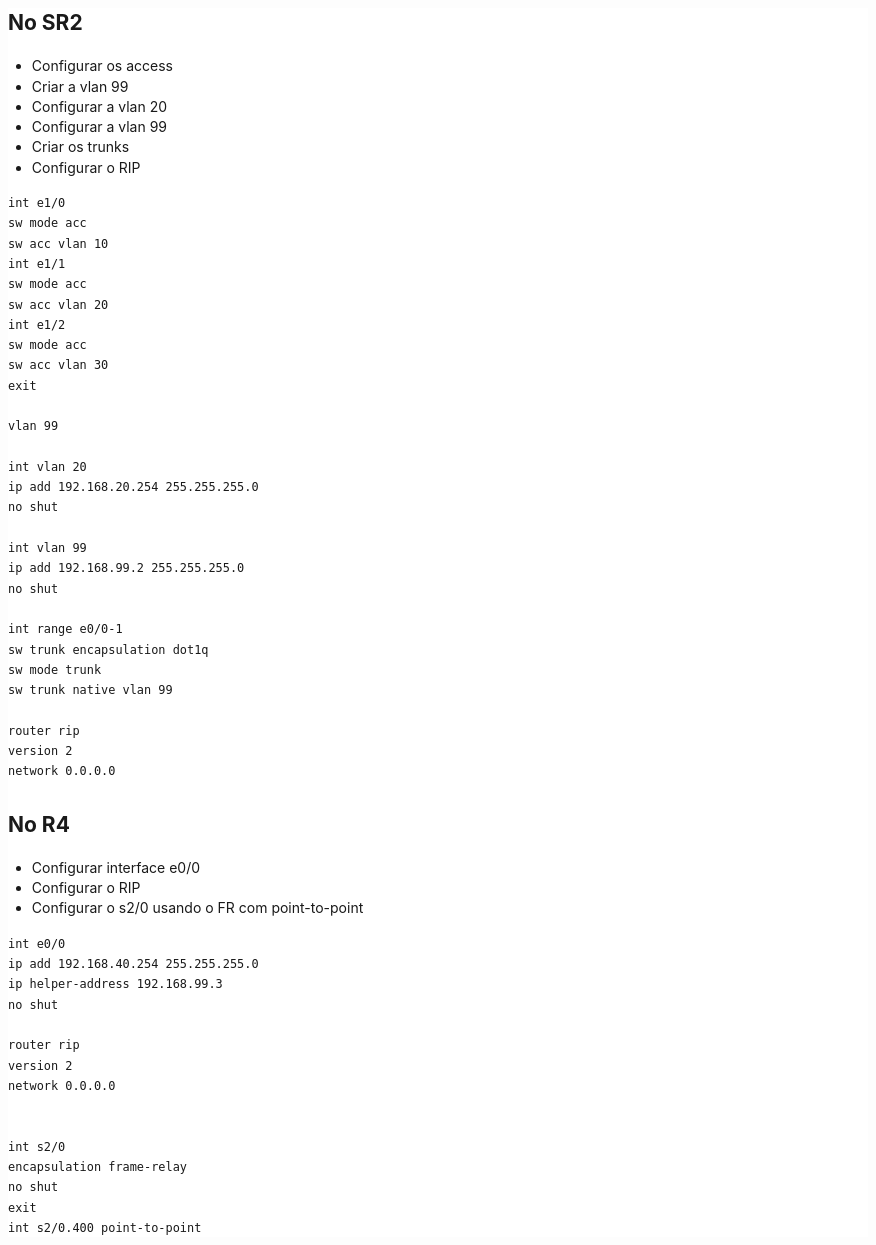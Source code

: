 ## No SR2

- Configurar os access
- Criar a vlan 99
- Configurar a vlan 20
- Configurar a vlan 99
- Criar os trunks
- Configurar o RIP


```console
int e1/0
sw mode acc
sw acc vlan 10
int e1/1
sw mode acc
sw acc vlan 20
int e1/2
sw mode acc
sw acc vlan 30
exit

vlan 99 

int vlan 20
ip add 192.168.20.254 255.255.255.0
no shut

int vlan 99
ip add 192.168.99.2 255.255.255.0
no shut

int range e0/0-1
sw trunk encapsulation dot1q
sw mode trunk
sw trunk native vlan 99

router rip
version 2
network 0.0.0.0
```


## No R4

- Configurar interface e0/0
- Configurar o RIP
- Configurar o s2/0 usando o FR com point-to-point

```console
int e0/0
ip add 192.168.40.254 255.255.255.0
ip helper-address 192.168.99.3
no shut

router rip
version 2
network 0.0.0.0


int s2/0
encapsulation frame-relay
no shut
exit
int s2/0.400 point-to-point
```